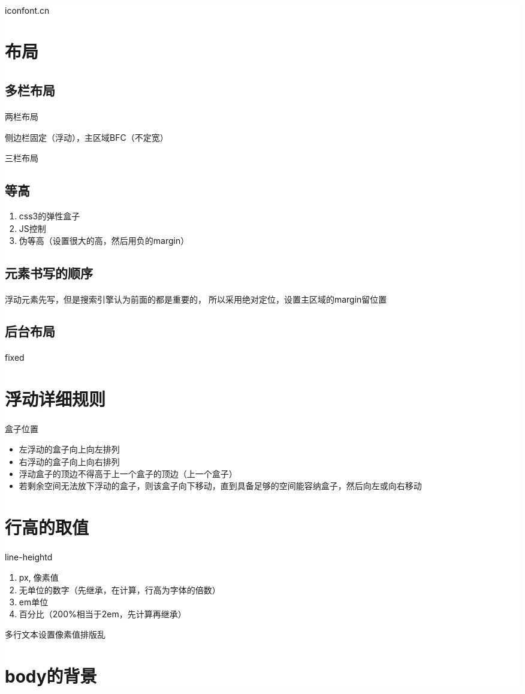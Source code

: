 iconfont.cn 



# 布局

## 多栏布局

两栏布局

侧边栏固定（浮动），主区域BFC（不定宽）

三栏布局

## 等高

1. css3的弹性盒子
2. JS控制
3. 伪等高（设置很大的高，然后用负的margin）

## 元素书写的顺序

浮动元素先写，但是搜索引擎认为前面的都是重要的，
所以采用绝对定位，设置主区域的margin留位置

## 后台布局

fixed

# 浮动详细规则

盒子位置

- 左浮动的盒子向上向左排列
- 右浮动的盒子向上向右排列
- 浮动盒子的顶边不得高于上一个盒子的顶边（上一个盒子）
- 若剩余空间无法放下浮动的盒子，则该盒子向下移动，直到具备足够的空间能容纳盒子，然后向左或向右移动

# 行高的取值

 line-heightd

1. px, 像素值
2. 无单位的数字（先继承，在计算，行高为字体的倍数）
3. em单位
4. 百分比（200%相当于2em，先计算再继承）

多行文本设置像素值排版乱

# body的背景
